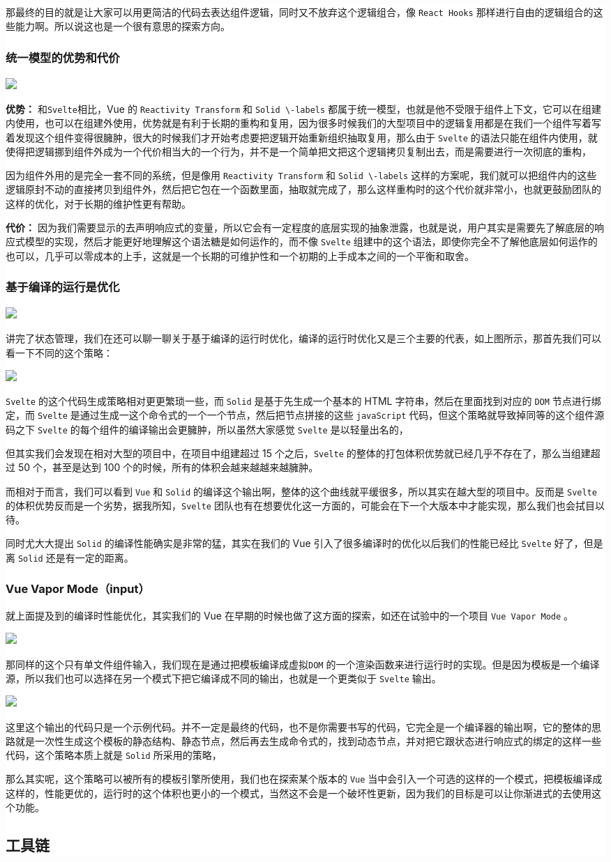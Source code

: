 那最终的目的就是让大家可以用更简洁的代码去表达组件逻辑，同时又不放弃这个逻辑组合，像 `React Hooks` 那样进行自由的逻辑组合的这些能力啊。所以说这也是一个很有意思的探索方向。

### 统一模型的优势和代价

![](https://mmbiz.qpic.cn/sz_mmbiz/H8M5QJDxMHr1Cgjk13Johy76vQPPe18gdhibliclic7ibdVhUv4iavmlMId5Tu0EG9lJNiaXGBNcvicEhickib0RKg5uu3w/640?wx_fmt=jpeg)

**优势：** 和`Svelte`相比，Vue 的 `Reactivity Transform` 和 `Solid \-labels` 都属于统一模型，也就是他不受限于组件上下文，它可以在组建内使用，也可以在组建外使用，优势就是有利于长期的重构和复用，因为很多时候我们的大型项目中的逻辑复用都是在我们一个组件写着写着发现这个组件变得很臃肿，很大的时候我们才开始考虑要把逻辑开始重新组织抽取复用，那么由于 `Svelte` 的语法只能在组件内使用，就使得把逻辑挪到组件外成为一个代价相当大的一个行为，并不是一个简单把文把这个逻辑拷贝复制出去，而是需要进行一次彻底的重构，

因为组件外用的是完全一套不同的系统，但是像用 `Reactivity Transform` 和 `Solid \-labels` 这样的方案呢，我们就可以把组件内的这些逻辑原封不动的直接拷贝到组件外，然后把它包在一个函数里面，抽取就完成了，那么这样重构时的这个代价就非常小，也就更鼓励团队的这样的优化，对于长期的维护性更有帮助。

**代价：** 因为我们需要显示的去声明响应式的变量，所以它会有一定程度的底层实现的抽象泄露，也就是说，用户其实是需要先了解底层的响应式模型的实现，然后才能更好地理解这个语法糖是如何运作的，而不像 `Svelte` 组建中的这个语法，即使你完全不了解他底层如何运作的也可以，几乎可以零成本的上手，这就是一个长期的可维护性和一个初期的上手成本之间的一个平衡和取舍。

### 基于编译的运行是优化

![](https://mmbiz.qpic.cn/sz_mmbiz/H8M5QJDxMHr1Cgjk13Johy76vQPPe18g5jnlUKJzfoCic2JW9xJE04icm06yYU0TQzVLTOZOiaZ54sFUJfTHxxvmg/640?wx_fmt=jpeg)

讲完了状态管理，我们在还可以聊一聊关于基于编译的运行时优化，编译的运行时优化又是三个主要的代表，如上图所示，那首先我们可以看一下不同的这个策略：

![](https://mmbiz.qpic.cn/sz_mmbiz/H8M5QJDxMHr1Cgjk13Johy76vQPPe18guZBqmq53DSdTg14tubvGUicUiaGp0wBiaZqvwpQOTTLFy2vL9hPLicGT3A/640?wx_fmt=jpeg)

`Svelte` 的这个代码生成策略相对更更繁琐一些，而 `Solid` 是基于先生成一个基本的 HTML 字符串，然后在里面找到对应的 `DOM` 节点进行绑定，而 `Svelte` 是通过生成一这个命令式的一个一个节点，然后把节点拼接的这些 `javaScript` 代码，但这个策略就导致掉同等的这个组件源码之下 `Svelte` 的每个组件的编译输出会更臃肿，所以虽然大家感觉 `Svelte` 是以轻量出名的，

但其实我们会发现在相对大型的项目中，在项目中组建超过 15 个之后，`Svelte` 的整体的打包体积优势就已经几乎不存在了，那么当组建超过 50 个，甚至是达到 100 个的时候，所有的体积会越来越越来越臃肿。

而相对于而言，我们可以看到 `Vue` 和 `Solid` 的编译这个输出啊，整体的这个曲线就平缓很多，所以其实在越大型的项目中。反而是 `Svelte` 的体积优势反而是一个劣势，据我所知，`Svelte` 团队也有在想要优化这一方面的，可能会在下一个大版本中才能实现，那么我们也会拭目以待。

同时尤大大提出 `Solid` 的编译性能确实是非常的猛，其实在我们的 Vue 引入了很多编译时的优化以后我们的性能已经比 `Svelte` 好了，但是离 `Solid` 还是有一定的距离。

### Vue Vapor Mode（input）

就上面提及到的编译时性能优化，其实我们的 Vue 在早期的时候也做了这方面的探索，如还在试验中的一个项目 `Vue Vapor Mode` 。

![](https://mmbiz.qpic.cn/sz_mmbiz/H8M5QJDxMHr1Cgjk13Johy76vQPPe18g73DAAicz73Ixp8fVvmFhEGRt69exou9EibjzJ3sTFhlFeBc3nmBPHWMw/640?wx_fmt=jpeg)

那同样的这个只有单文件组件输入，我们现在是通过把模板编译成虚拟`DOM` 的一个渲染函数来进行运行时的实现。但是因为模板是一个编译源，所以我们也可以选择在另一个模式下把它编译成不同的输出，也就是一个更类似于 `Svelte` 输出。

![](https://mmbiz.qpic.cn/sz_mmbiz/H8M5QJDxMHr1Cgjk13Johy76vQPPe18gg6coowy7x3XhlS4HdXQNP1M8BEWfHv46YsZHuJicCa8DRrmHZjxGBUQ/640?wx_fmt=jpeg)

这里这个输出的代码只是一个示例代码。并不一定是最终的代码，也不是你需要书写的代码，它完全是一个编译器的输出啊，它的整体的思路就是一次性生成这个模板的静态结构、静态节点，然后再去生成命令式的，找到动态节点，并对把它跟状态进行响应式的绑定的这样一些代码，这个策略本质上就是 `Solid` 所采用的策略，

那么其实呢，这个策略可以被所有的模板引擎所使用，我们也在探索某个版本的 `Vue` 当中会引入一个可选的这样的一个模式，把模板编译成这样的，性能更优的，运行时的这个体积也更小的一个模式，当然这不会是一个破坏性更新，因为我们的目标是可以让你渐进式的去使用这个功能。

工具链
---

